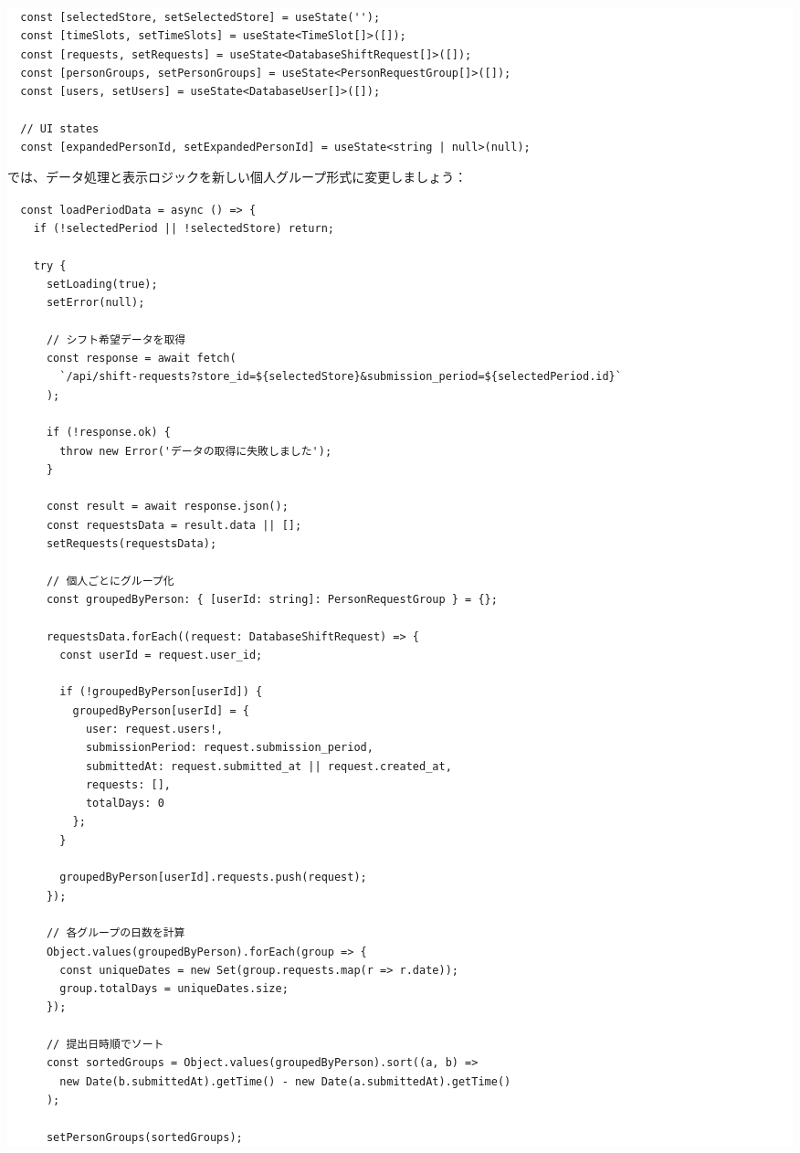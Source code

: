 ```typescriptreact
  const [selectedStore, setSelectedStore] = useState('');
  const [timeSlots, setTimeSlots] = useState<TimeSlot[]>([]);
  const [requests, setRequests] = useState<DatabaseShiftRequest[]>([]);
  const [personGroups, setPersonGroups] = useState<PersonRequestGroup[]>([]);
  const [users, setUsers] = useState<DatabaseUser[]>([]);

  // UI states
  const [expandedPersonId, setExpandedPersonId] = useState<string | null>(null);
```

では、データ処理と表示ロジックを新しい個人グループ形式に変更しましょう：

```typescriptreact
  const loadPeriodData = async () => {
    if (!selectedPeriod || !selectedStore) return;

    try {
      setLoading(true);
      setError(null);

      // シフト希望データを取得
      const response = await fetch(
        `/api/shift-requests?store_id=${selectedStore}&submission_period=${selectedPeriod.id}`
      );
      
      if (!response.ok) {
        throw new Error('データの取得に失敗しました');
      }

      const result = await response.json();
      const requestsData = result.data || [];
      setRequests(requestsData);

      // 個人ごとにグループ化
      const groupedByPerson: { [userId: string]: PersonRequestGroup } = {};
      
      requestsData.forEach((request: DatabaseShiftRequest) => {
        const userId = request.user_id;
        
        if (!groupedByPerson[userId]) {
          groupedByPerson[userId] = {
            user: request.users!,
            submissionPeriod: request.submission_period,
            submittedAt: request.submitted_at || request.created_at,
            requests: [],
            totalDays: 0
          };
        }
        
        groupedByPerson[userId].requests.push(request);
      });

      // 各グループの日数を計算
      Object.values(groupedByPerson).forEach(group => {
        const uniqueDates = new Set(group.requests.map(r => r.date));
        group.totalDays = uniqueDates.size;
      });

      // 提出日時順でソート
      const sortedGroups = Object.values(groupedByPerson).sort((a, b) => 
        new Date(b.submittedAt).getTime() - new Date(a.submittedAt).getTime()
      );

      setPersonGroups(sortedGroups);
```